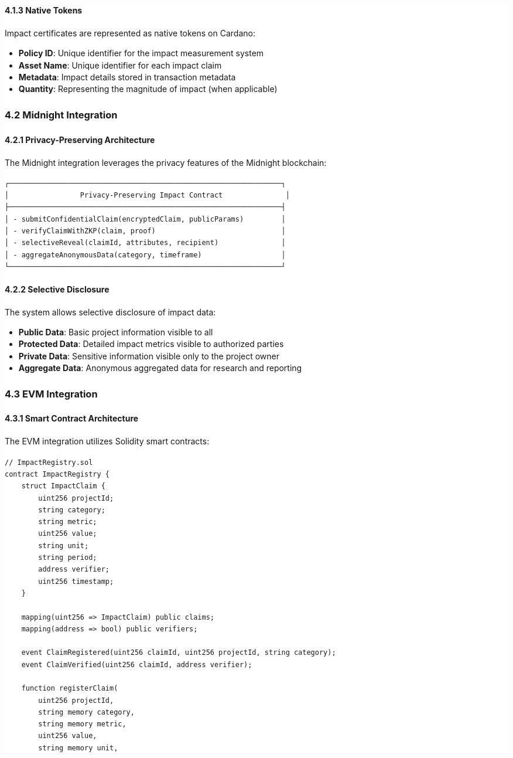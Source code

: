 #### 4.1.3 Native Tokens

Impact certificates are represented as native tokens on Cardano:

- **Policy ID**: Unique identifier for the impact measurement system
- **Asset Name**: Unique identifier for each impact claim
- **Metadata**: Impact details stored in transaction metadata
- **Quantity**: Representing the magnitude of impact (when applicable)

### 4.2 Midnight Integration

#### 4.2.1 Privacy-Preserving Architecture

The Midnight integration leverages the privacy features of the Midnight blockchain:

```
┌─────────────────────────────────────────────────────────────────┐
│                 Privacy-Preserving Impact Contract               │
├─────────────────────────────────────────────────────────────────┤
│ - submitConfidentialClaim(encryptedClaim, publicParams)         │
│ - verifyClaimWithZKP(claim, proof)                              │
│ - selectiveReveal(claimId, attributes, recipient)               │
│ - aggregateAnonymousData(category, timeframe)                   │
└─────────────────────────────────────────────────────────────────┘
```

#### 4.2.2 Selective Disclosure

The system allows selective disclosure of impact data:

- **Public Data**: Basic project information visible to all
- **Protected Data**: Detailed impact metrics visible to authorized parties
- **Private Data**: Sensitive information visible only to the project owner
- **Aggregate Data**: Anonymous aggregated data for research and reporting

### 4.3 EVM Integration

#### 4.3.1 Smart Contract Architecture

The EVM integration utilizes Solidity smart contracts:

```solidity
// ImpactRegistry.sol
contract ImpactRegistry {
    struct ImpactClaim {
        uint256 projectId;
        string category;
        string metric;
        uint256 value;
        string unit;
        string period;
        address verifier;
        uint256 timestamp;
    }
    
    mapping(uint256 => ImpactClaim) public claims;
    mapping(address => bool) public verifiers;
    
    event ClaimRegistered(uint256 claimId, uint256 projectId, string category);
    event ClaimVerified(uint256 claimId, address verifier);
    
    function registerClaim(
        uint256 projectId,
        string memory category,
        string memory metric,
        uint256 value,
        string memory unit,
```